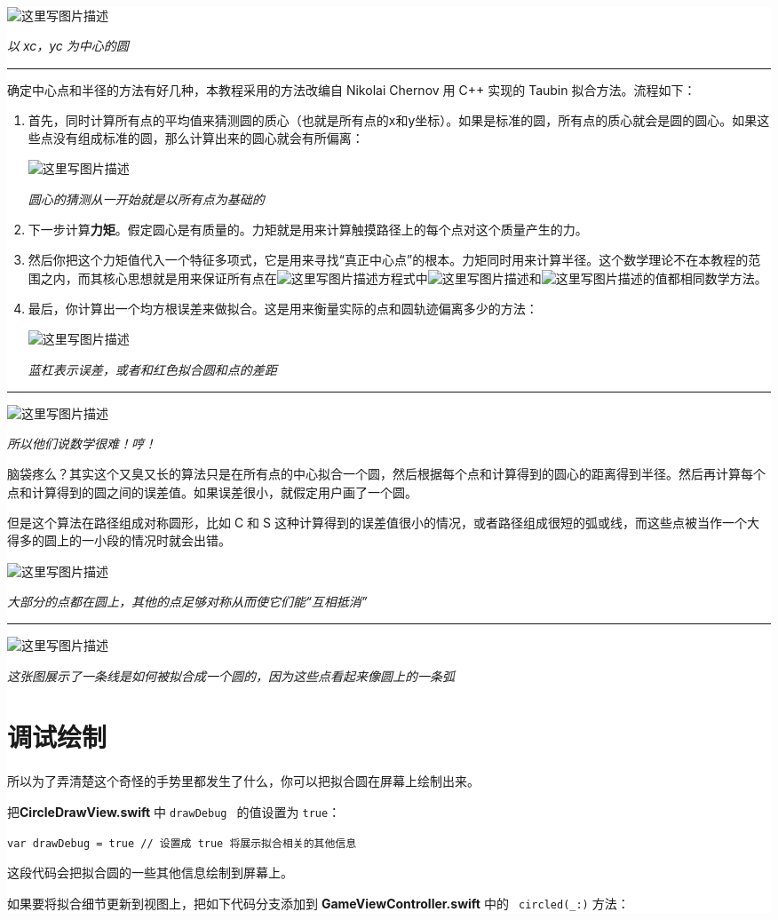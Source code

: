![这里写图片描述](/img/articles/uigesturerecognizer-tutorial-creating-custom-recognizers/20150808211942117)

*以 xc，yc 为中心的圆*

---

确定中心点和半径的方法有好几种，本教程采用的方法改编自 Nikolai Chernov 用 C++ 实现的 Taubin 拟合方法。流程如下：

 

 1. 首先，同时计算所有点的平均值来猜测圆的质心（也就是所有点的x和y坐标）。如果是标准的圆，所有点的质心就会是圆的圆心。如果这些点没有组成标准的圆，那么计算出来的圆心就会有所偏离：
	
	![这里写图片描述](/img/articles/uigesturerecognizer-tutorial-creating-custom-recognizers/20150809151117593)
	
	*圆心的猜测从一开始就是以所有点为基础的*
 2. 下一步计算**力矩**。假定圆心是有质量的。力矩就是用来计算触摸路径上的每个点对这个质量产生的力。
 3. 然后你把这个力矩值代入一个特征多项式，它是用来寻找“真正中心点”的根本。力矩同时用来计算半径。这个数学理论不在本教程的范围之内，而其核心思想就是用来保证所有点在![这里写图片描述](/img/articles/uigesturerecognizer-tutorial-creating-custom-recognizers/20150811141539348)方程式中![这里写图片描述](/img/articles/uigesturerecognizer-tutorial-creating-custom-recognizers/20150811141628165)和![这里写图片描述](/img/articles/uigesturerecognizer-tutorial-creating-custom-recognizers/20150811141741875)的值都相同数学方法。
 4. 最后，你计算出一个均方根误差来做拟合。这是用来衡量实际的点和圆轨迹偏离多少的方法：
	
	![这里写图片描述](/img/articles/uigesturerecognizer-tutorial-creating-custom-recognizers/20150809152626102)
	
	*蓝杠表示误差，或者和红色拟合圆和点的差距*

---

![这里写图片描述](/img/articles/uigesturerecognizer-tutorial-creating-custom-recognizers/20150809152825053)

*所以他们说数学很难！哼！*

脑袋疼么？其实这个又臭又长的算法只是在所有点的中心拟合一个圆，然后根据每个点和计算得到的圆心的距离得到半径。然后再计算每个点和计算得到的圆之间的误差值。如果误差很小，就假定用户画了一个圆。

但是这个算法在路径组成对称圆形，比如 C 和 S 这种计算得到的误差值很小的情况，或者路径组成很短的弧或线，而这些点被当作一个大得多的圆上的一小段的情况时就会出错。

![这里写图片描述](/img/articles/uigesturerecognizer-tutorial-creating-custom-recognizers/20150809155506445)

*大部分的点都在圆上，其他的点足够对称从而使它们能“互相抵消”*

---

![这里写图片描述](/img/articles/uigesturerecognizer-tutorial-creating-custom-recognizers/20150809155634423)

*这张图展示了一条线是如何被拟合成一个圆的，因为这些点看起来像圆上的一条弧*

# 调试绘制

所以为了弄清楚这个奇怪的手势里都发生了什么，你可以把拟合圆在屏幕上绘制出来。

把**CircleDrawView.swift** 中 `drawDebug ` 的值设置为 `true`：

    var drawDebug = true // 设置成 true 将展示拟合相关的其他信息

这段代码会把拟合圆的一些其他信息绘制到屏幕上。

如果要将拟合细节更新到视图上，把如下代码分支添加到 **GameViewController.swift** 中的 ` circled(_:)` 方法：
